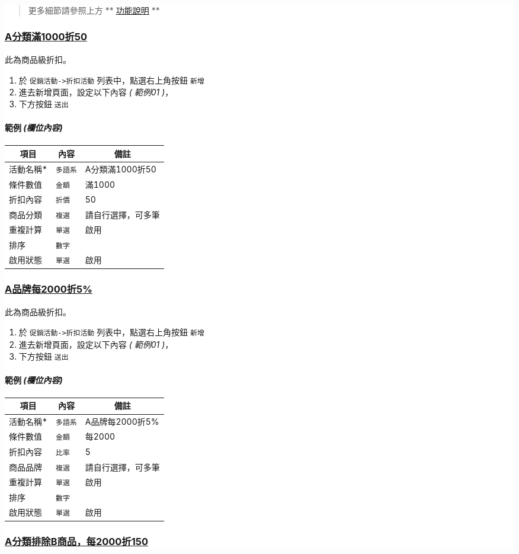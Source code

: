 > 更多細節請參照上方 ** [功能說明](/guide/#功能說明) **

### [A分類滿1000折50](/guide/sale-discount#A分類滿1000折50)

此為商品級折扣。

1. 於 `促銷活動->折扣活動` 列表中，點選右上角按鈕 `新增`
2. 進去新增頁面，設定以下內容 _( 範例01 )_，
3. 下方按鈕 `送出`

#### 範例 _(欄位內容)_

| 項目  | 內容 | 備註 |
|---|---|---|
|活動名稱* | `多語系`|A分類滿1000折50|
|條件數值|`金額`|滿1000|
|折扣內容|`折價`|50|
|商品分類|`複選`|請自行選擇，可多筆|
|重複計算|`單選`|啟用|
|排序|`數字`||
|啟用狀態|`單選`|啟用|

### [A品牌每2000折5%](/guide/sale-discount#A品牌每2000折5)

此為商品級折扣。

1. 於 `促銷活動->折扣活動` 列表中，點選右上角按鈕 `新增`
2. 進去新增頁面，設定以下內容 _( 範例01 )_，
3. 下方按鈕 `送出`

#### 範例 _(欄位內容)_

| 項目  | 內容 | 備註 |
|---|---|---|
|活動名稱* | `多語系`|A品牌每2000折5%|
|條件數值|`金額`|每2000|
|折扣內容|`比率`|5|
|商品品牌|`複選`|請自行選擇，可多筆|
|重複計算|`單選`|啟用|
|排序|`數字`||
|啟用狀態|`單選`|啟用|

### [A分類排除B商品，每2000折150](/guide/sale-discount#A分類排除B商品，每2000折150)
